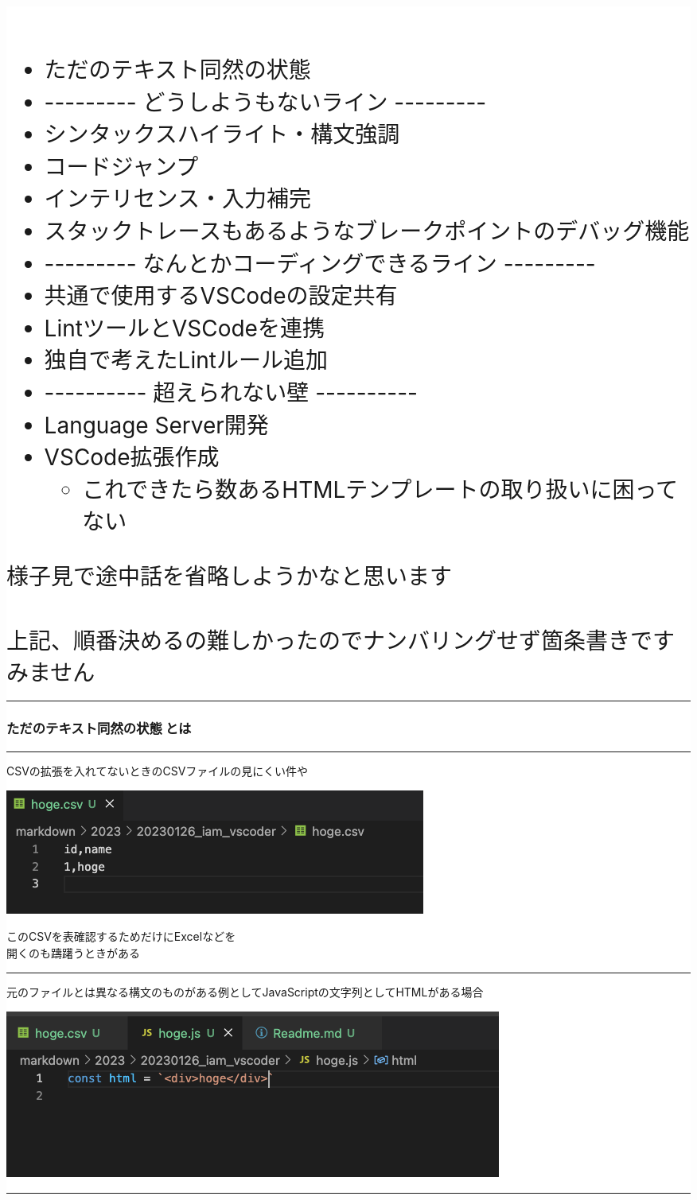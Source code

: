 
<div style="font-size: 28px; padding-top: 32px;">

- ただのテキスト同然の状態
- --------- どうしようもないライン --------- 
- シンタックスハイライト・構文強調
- コードジャンプ
- インテリセンス・入力補完
- スタックトレースもあるようなブレークポイントのデバッグ機能
- --------- なんとかコーディングできるライン --------- 
- 共通で使用するVSCodeの設定共有
- LintツールとVSCodeを連携
- 独自で考えたLintルール追加
- ---------- 超えられない壁 ---------- 
- Language Server開発
- VSCode拡張作成
  - これできたら数あるHTMLテンプレートの取り扱いに困ってない

様子見で途中話を省略しようかなと思います

</div>

<div style="font-size: 28px; padding-top: 12px;">
上記、順番決めるの難しかったのでナンバリングせず箇条書きですみません
</div>

---

### ただのテキスト同然の状態 とは

---

CSVの拡張を入れてないときのCSVファイルの見にくい件や

<img src="./no_plugin_csv.png">

このCSVを表確認するためだけにExcelなどを<br>開くのも躊躇うときがある

---

元のファイルとは異なる構文のものがある例としてJavaScriptの文字列としてHTMLがある場合

<img src="./no_plugin_js_html.png">

---
